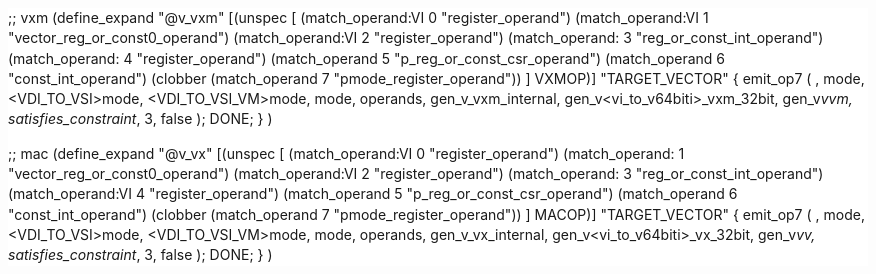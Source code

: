 ;; vxm
(define_expand "@v<vxoptab><mode>_vxm"
  [(unspec [
    (match_operand:VI 0 "register_operand")
    (match_operand:VI 1 "vector_reg_or_const0_operand")
    (match_operand:VI 2 "register_operand")
    (match_operand:<VSUB> 3 "reg_or_const_int_operand")
    (match_operand:<VM> 4 "register_operand")
    (match_operand 5 "p_reg_or_const_csr_operand")
    (match_operand 6 "const_int_operand")
    (clobber (match_operand 7 "pmode_register_operand"))
   ] VXMOP)]
  "TARGET_VECTOR"
  {
    emit_op7 (
      <VXOPTAB>,
      <MODE>mode, <VDI_TO_VSI>mode, <VDI_TO_VSI_VM>mode,
      <VSUB>mode,
      operands,
      gen_v<vxoptab><mode>_vxm_internal,
      gen_v<vxoptab><vi_to_v64biti>_vxm_32bit,
      gen_v<vxoptab><mode>_vvm,
      satisfies_constraint_<immptab>,
      3, false
    );
    DONE;
  }
)

;; mac
(define_expand "@v<vxoptab><mode>_vx"
  [(unspec [
    (match_operand:VI 0 "register_operand")
    (match_operand:<VM> 1 "vector_reg_or_const0_operand")
    (match_operand:VI 2 "register_operand")
    (match_operand:<VSUB> 3 "reg_or_const_int_operand")
    (match_operand:VI 4 "register_operand")
    (match_operand 5 "p_reg_or_const_csr_operand")
    (match_operand 6 "const_int_operand")
    (clobber (match_operand 7 "pmode_register_operand"))
   ] MACOP)]
  "TARGET_VECTOR"
  {
    emit_op7 (
      <VXOPTAB>,
      <MODE>mode, <VDI_TO_VSI>mode, <VDI_TO_VSI_VM>mode,
      <VSUB>mode,
      operands,
      gen_v<vxoptab><mode>_vx_internal,
      gen_v<vxoptab><vi_to_v64biti>_vx_32bit,
      gen_v<vxoptab><mode>_vv,
      satisfies_constraint_<immptab>,
      3, false
    );
    DONE;
  }
)
